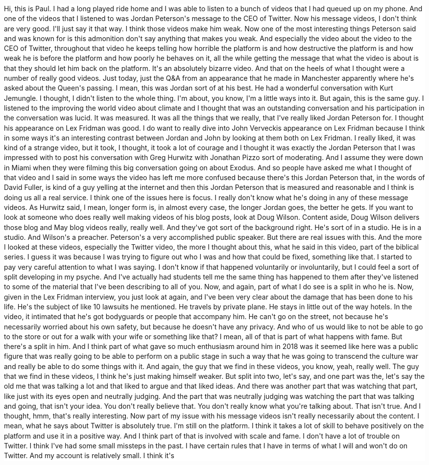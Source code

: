  Hi, this is Paul. I had a long played ride home and I was able to listen to a bunch of videos that I had queued up on my phone. And one of the videos that I listened to was Jordan Peterson's message to the CEO of Twitter. Now his message videos, I don't think are very good. I'll just say it that way. I think those videos make him weak. Now one of the most interesting things Peterson said and was known for is this admonition don't say anything that makes you weak. And especially the video about the video to the CEO of Twitter, throughout that video he keeps telling how horrible the platform is and how destructive the platform is and how weak he is before the platform and how poorly he behaves on it, all the while getting the message that what the video is about is that they should let him back on the platform. It's an absolutely bizarre video. And that on the heels of what I thought were a number of really good videos. Just today, just the Q&A from an appearance that he made in Manchester apparently where he's asked about the Queen's passing. I mean, this was Jordan sort of at his best. He had a wonderful conversation with Kurt Jemungle. I thought, I didn't listen to the whole thing. I'm about, you know, I'm a little ways into it. But again, this is the same guy. I listened to the improving the world video about climate and I thought that was an outstanding conversation and his participation in the conversation was lucid. It was measured. It was all the things that we really, that I've really liked Jordan Peterson for. I thought his appearance on Lex Fridman was good. I do want to really dive into John Verveckis appearance on Lex Fridman because I think in some ways it's an interesting contrast between Jordan and John by looking at them both on Lex Fridman. I really liked, it was kind of a strange video, but it took, I thought, it took a lot of courage and I thought it was exactly the Jordan Peterson that I was impressed with to post his conversation with Greg Hurwitz with Jonathan Pizzo sort of moderating. And I assume they were down in Miami when they were filming this big conversation going on about Exodus. And so people have asked me what I thought of that video and I said in some ways the video has left me more confused because there's this Jordan Peterson that, in the words of David Fuller, is kind of a guy yelling at the internet and then this Jordan Peterson that is measured and reasonable and I think is doing us all a real service. I think one of the issues here is focus. I really don't know what he's doing in any of these message videos. As Hurwitz said, I mean, longer form is, in almost every case, the longer Jordan goes, the better he gets. If you want to look at someone who does really well making videos of his blog posts, look at Doug Wilson. Content aside, Doug Wilson delivers those blog and May blog videos really, really well. And they've got sort of the background right. He's sort of in a studio. He is in a studio. And Wilson's a preacher. Peterson's a very accomplished public speaker. But there are real issues with this. And the more I looked at these videos, especially the Twitter video, the more I thought about this, what he said in this video, part of the biblical series. I guess it was because I was trying to figure out who I was and how that could be fixed, something like that. I started to pay very careful attention to what I was saying. I don't know if that happened voluntarily or involuntarily, but I could feel a sort of split developing in my psyche. And I've actually had students tell me the same thing has happened to them after they've listened to some of the material that I've been describing to all of you. Now, and again, part of what I do see is a split in who he is. Now, given in the Lex Fridman interview, you just look at again, and I've been very clear about the damage that has been done to his life. He's the subject of like 10 lawsuits he mentioned. He travels by private plane. He stays in little out of the way hotels. In the video, it intimated that he's got bodyguards or people that accompany him. He can't go on the street, not because he's necessarily worried about his own safety, but because he doesn't have any privacy. And who of us would like to not be able to go to the store or out for a walk with your wife or something like that? I mean, all of that is part of what happens with fame. But there's a split in him. And I think part of what gave so much enthusiasm around him in 2018 was it seemed like here was a public figure that was really going to be able to perform on a public stage in such a way that he was going to transcend the culture war and really be able to do some things with it. And again, the guy that we find in these videos, you know, yeah, really well. The guy that we find in these videos, I think he's just making himself weaker. But split into two, let's say, and one part was the, let's say the old me that was talking a lot and that liked to argue and that liked ideas. And there was another part that was watching that part, like just with its eyes open and neutrally judging. And the part that was neutrally judging was watching the part that was talking and going, that isn't your idea. You don't really believe that. You don't really know what you're talking about. That isn't true. And I thought, hmm, that's really interesting. Now part of my issue with his message videos isn't really necessarily about the content. I mean, what he says about Twitter is absolutely true. I'm still on the platform. I think it takes a lot of skill to behave positively on the platform and use it in a positive way. And I think part of that is involved with scale and fame. I don't have a lot of trouble on Twitter. I think I've had some small missteps in the past. I have certain rules that I have in terms of what I will and won't do on Twitter. And my account is relatively small. I think it's